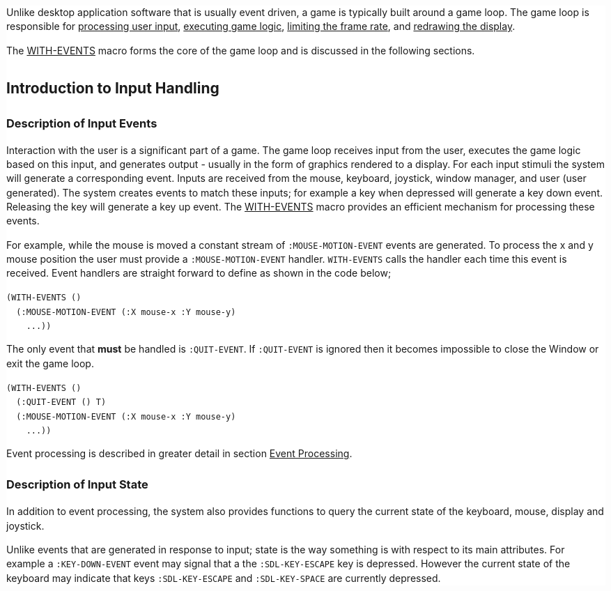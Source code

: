 Unlike desktop application software that is usually event driven, a game is typically built around a game loop. The game loop is responsible for [processing user input](http://code.google.com/p/lispbuilder/wiki/UsingLispbuilderSDL#Introduction_to_Input_Handling), [executing game logic](http://code.google.com/p/lispbuilder/wiki/UsingLispbuilderSDL#Executing_Game_Logic), [limiting the frame rate](http://code.google.com/p/lispbuilder/wiki/UsingLispbuilderSDL#Setting_the_Frame_Rate_and_Timestep), and [redrawing the display](http://code.google.com/p/lispbuilder/wiki/UsingLispbuilderSDL#Updating_the_Display).

The [WITH-EVENTS](http://lispbuilder.googlecode.com/svn/trunk/documentation/lispbuilder-sdl.html#with-events) macro forms the core of the game loop and is discussed in the following sections.

## Introduction to Input Handling ##
### Description of Input Events ###

Interaction with the user is a significant part of a game. The game loop receives input from the user, executes the game logic based on this input, and generates output - usually in the form of graphics rendered to a display. For each input stimuli the system will generate a corresponding event. Inputs are received from the mouse, keyboard, joystick, window manager, and user (user generated). The system creates events to match these inputs; for example a key when depressed will generate a key down event. Releasing the key will generate a key up event. The [WITH-EVENTS](http://lispbuilder.googlecode.com/svn/trunk/documentation/lispbuilder-sdl.html#with-events) macro provides an efficient mechanism for processing these events.

For example, while the mouse is moved a constant stream of `:MOUSE-MOTION-EVENT` events are generated. To process the x and y mouse position the user must provide a `:MOUSE-MOTION-EVENT` handler. `WITH-EVENTS` calls the handler each time this event is received. Event handlers are straight forward to define as shown in the code below;

```
(WITH-EVENTS ()
  (:MOUSE-MOTION-EVENT (:X mouse-x :Y mouse-y)
    ...))
```

The only event that **must** be handled is `:QUIT-EVENT`. If `:QUIT-EVENT` is ignored then it becomes impossible to close the Window or exit the game loop.

```
(WITH-EVENTS ()
  (:QUIT-EVENT () T)
  (:MOUSE-MOTION-EVENT (:X mouse-x :Y mouse-y)
    ...))
```

Event processing is described in greater detail in section [Event Processing](http://code.google.com/p/lispbuilder/wiki/UsingLispbuilderSDL#Event_Processing).

### Description of Input State ###

In addition to event processing, the system also provides functions to query the current state of the keyboard, mouse, display and joystick.

Unlike events that are generated in response to input; state is the way something is with respect to its main attributes. For example a `:KEY-DOWN-EVENT` event may signal that a the `:SDL-KEY-ESCAPE` key is depressed. However the current state of the keyboard may indicate that keys `:SDL-KEY-ESCAPE` and `:SDL-KEY-SPACE` are currently depressed.
